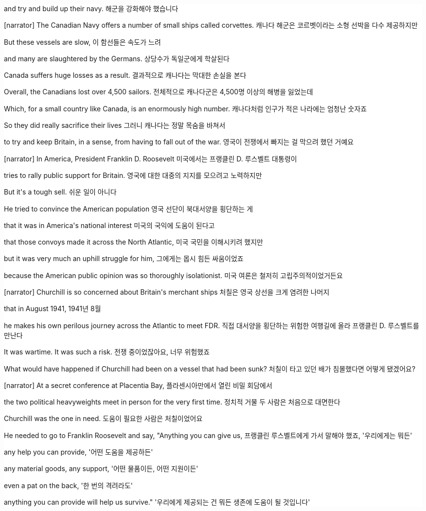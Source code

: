 and try and build up their navy.	‎해군을 강화해야 했습니다

[narrator] The Canadian Navy offers a number of small ships called corvettes.	‎캐나다 해군은 코르벳이라는 ‎소형 선박을 다수 제공하지만

But these vessels are slow,	‎이 함선들은 속도가 느려

and many are slaughtered by the Germans.	‎상당수가 독일군에게 학살된다

Canada suffers huge losses as a result.	‎결과적으로 캐나다는 ‎막대한 손실을 본다

Overall, the Canadians lost over 4,500 sailors.	‎전체적으로 캐나다군은 ‎4,500명 이상의 해병을 잃었는데

Which, for a small country like Canada, is an enormously high number.	‎캐나다처럼 인구가 적은 나라에는 ‎엄청난 숫자죠

So they did really sacrifice their lives	‎그러니 캐나다는 ‎정말 목숨을 바쳐서

to try and keep Britain, in a sense, from having to fall out of the war.	‎영국이 전쟁에서 빠지는 걸 ‎막으려 했던 거예요

[narrator] In America, President Franklin D. Roosevelt	‎미국에서는 ‎프랭클린 D. 루스벨트 대통령이

tries to rally public support for Britain.	‎영국에 대한 대중의 지지를 ‎모으려고 노력하지만

But it's a tough sell.	‎쉬운 일이 아니다

He tried to convince the American population	‎영국 선단이 ‎북대서양을 횡단하는 게

that it was in America's national interest	‎미국의 국익에 도움이 된다고

that those convoys made it across the North Atlantic,	‎미국 국민을 이해시키려 했지만

but it was very much an uphill struggle for him,	‎그에게는 몹시 힘든 싸움이었죠

because the American public opinion was so thoroughly isolationist.	‎미국 여론은 ‎철저히 고립주의적이었거든요

[narrator] Churchill is so concerned about Britain's merchant ships	‎처칠은 영국 상선을 ‎크게 염려한 나머지

that in August 1941,	‎1941년 8월

he makes his own perilous journey across the Atlantic to meet FDR.	‎직접 대서양을 횡단하는 ‎위험한 여행길에 올라 ‎프랭클린 D. 루스벨트를 만난다

It was wartime. It was such a risk.	‎전쟁 중이었잖아요, 너무 위험했죠

What would have happened if Churchill had been on a vessel that had been sunk?	‎처칠이 타고 있던 배가 ‎침몰했다면 어떻게 됐겠어요?

[narrator] At a secret conference at Placentia Bay,	‎플라센시아만에서 ‎열린 비밀 회담에서

the two political heavyweights meet in person for the very first time.	‎정치적 거물 두 사람은 ‎처음으로 대면한다

Churchill was the one in need.	‎도움이 필요한 사람은 ‎처칠이었어요

He needed to go to Franklin Roosevelt and say, "Anything you can give us,	‎프랭클린 루스벨트에게 가서 ‎말해야 했죠, '우리에게는 뭐든'

any help you can provide,	‎'어떤 도움을 제공하든'

any material goods, any support,	‎'어떤 물품이든, 어떤 지원이든'

even a pat on the back,	‎'한 번의 격려라도'

anything you can provide will help us survive."	‎'우리에게 제공되는 건 뭐든 ‎생존에 도움이 될 것입니다'
